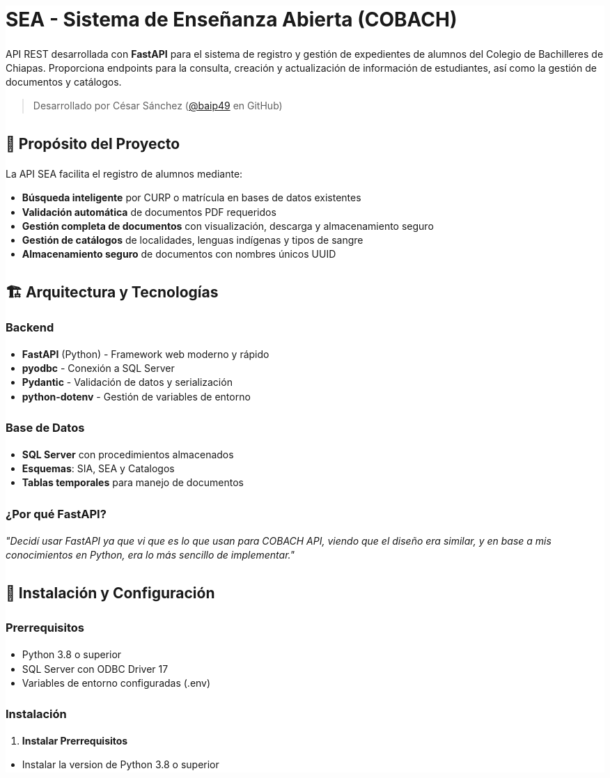 # SEA - Sistema de Enseñanza Abierta (COBACH)

API REST desarrollada con **FastAPI** para el sistema de registro y gestión de expedientes de alumnos del Colegio de Bachilleres de Chiapas. Proporciona endpoints para la consulta, creación y actualización de información de estudiantes, así como la gestión de documentos y catálogos.

> Desarrollado por César Sánchez ([@baip49](https://github.com/baip49) en GitHub)

## 🎯 Propósito del Proyecto

La API SEA facilita el registro de alumnos mediante:

-   **Búsqueda inteligente** por CURP o matrícula en bases de datos existentes
-   **Validación automática** de documentos PDF requeridos
-   **Gestión completa de documentos** con visualización, descarga y almacenamiento seguro
-   **Gestión de catálogos** de localidades, lenguas indígenas y tipos de sangre
-   **Almacenamiento seguro** de documentos con nombres únicos UUID

## 🏗️ Arquitectura y Tecnologías

### Backend

-   **FastAPI** (Python) - Framework web moderno y rápido
-   **pyodbc** - Conexión a SQL Server
-   **Pydantic** - Validación de datos y serialización
-   **python-dotenv** - Gestión de variables de entorno

### Base de Datos

-   **SQL Server** con procedimientos almacenados
-   **Esquemas**: SIA, SEA y Catalogos
-   **Tablas temporales** para manejo de documentos

### ¿Por qué FastAPI?

_"Decidí usar FastAPI ya que vi que es lo que usan para COBACH API, viendo que el diseño era similar, y en base a mis conocimientos en Python, era lo más sencillo de implementar."_

## 🚀 Instalación y Configuración

### Prerrequisitos

-   Python 3.8 o superior
-   SQL Server con ODBC Driver 17
-   Variables de entorno configuradas (.env)

### Instalación

1. **Instalar Prerrequisitos**
- Instalar la version de Python 3.8 o superior
